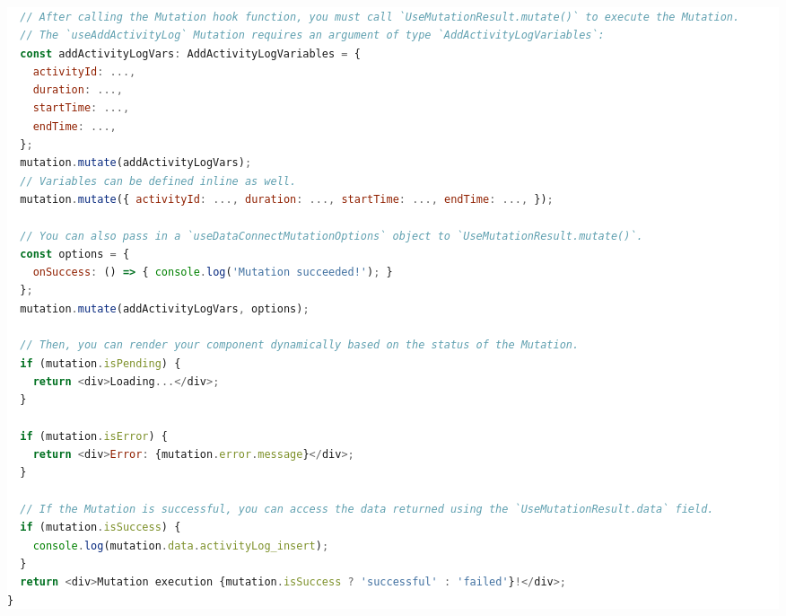 ```javascript
  // After calling the Mutation hook function, you must call `UseMutationResult.mutate()` to execute the Mutation.
  // The `useAddActivityLog` Mutation requires an argument of type `AddActivityLogVariables`:
  const addActivityLogVars: AddActivityLogVariables = {
    activityId: ..., 
    duration: ..., 
    startTime: ..., 
    endTime: ..., 
  };
  mutation.mutate(addActivityLogVars);
  // Variables can be defined inline as well.
  mutation.mutate({ activityId: ..., duration: ..., startTime: ..., endTime: ..., });

  // You can also pass in a `useDataConnectMutationOptions` object to `UseMutationResult.mutate()`.
  const options = {
    onSuccess: () => { console.log('Mutation succeeded!'); }
  };
  mutation.mutate(addActivityLogVars, options);

  // Then, you can render your component dynamically based on the status of the Mutation.
  if (mutation.isPending) {
    return <div>Loading...</div>;
  }

  if (mutation.isError) {
    return <div>Error: {mutation.error.message}</div>;
  }

  // If the Mutation is successful, you can access the data returned using the `UseMutationResult.data` field.
  if (mutation.isSuccess) {
    console.log(mutation.data.activityLog_insert);
  }
  return <div>Mutation execution {mutation.isSuccess ? 'successful' : 'failed'}!</div>;
}
```

